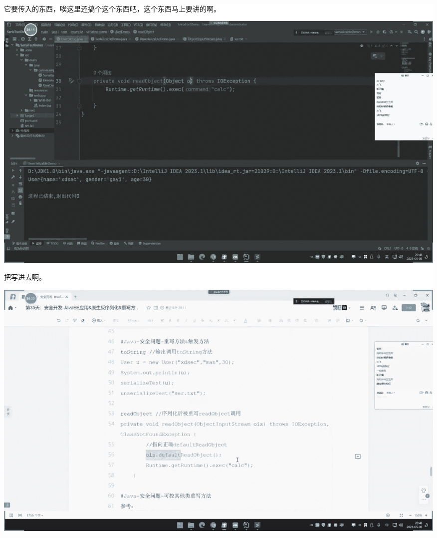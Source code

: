 它要传入的东西，唉这里还搞个这个东西吧，这个东西马上要讲的啊。

![](img/8e001ed0233ce08a104ed89af096e536_54.png)

把写进去啊。

![](img/8e001ed0233ce08a104ed89af096e536_56.png)
